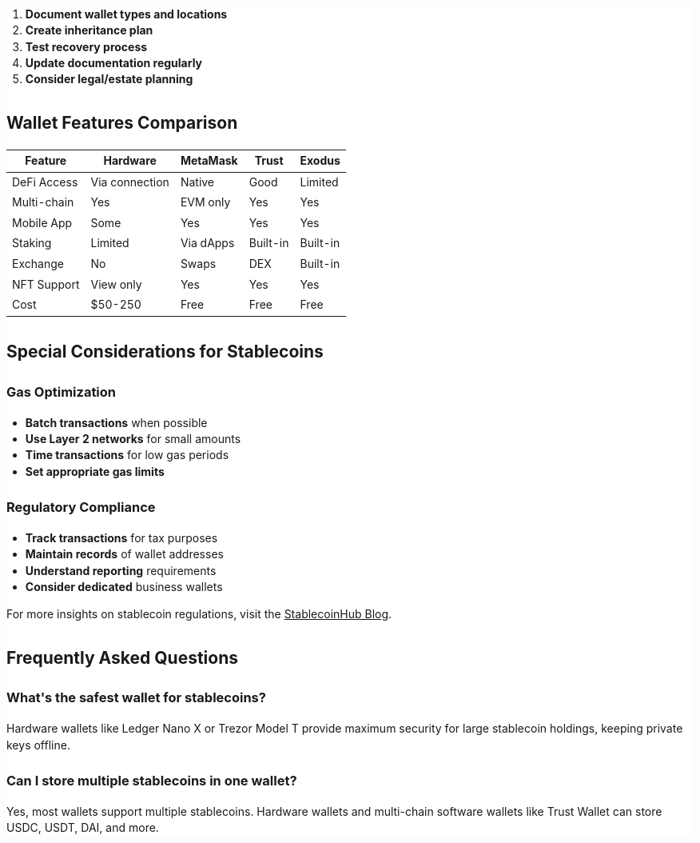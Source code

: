 1. **Document wallet types and locations**
2. **Create inheritance plan**
3. **Test recovery process**
4. **Update documentation regularly**
5. **Consider legal/estate planning**

## Wallet Features Comparison

| Feature | Hardware | MetaMask | Trust | Exodus |
|---------|----------|----------|-------|--------|
| DeFi Access | Via connection | Native | Good | Limited |
| Multi-chain | Yes | EVM only | Yes | Yes |
| Mobile App | Some | Yes | Yes | Yes |
| Staking | Limited | Via dApps | Built-in | Built-in |
| Exchange | No | Swaps | DEX | Built-in |
| NFT Support | View only | Yes | Yes | Yes |
| Cost | $50-250 | Free | Free | Free |

## Special Considerations for Stablecoins

### Gas Optimization
- **Batch transactions** when possible
- **Use Layer 2 networks** for small amounts
- **Time transactions** for low gas periods
- **Set appropriate gas limits**

### Regulatory Compliance
- **Track transactions** for tax purposes
- **Maintain records** of wallet addresses
- **Understand reporting** requirements
- **Consider dedicated** business wallets

For more insights on stablecoin regulations, visit the [StablecoinHub Blog](https://www.blog.stablecoinhub.pro).

## Frequently Asked Questions

### What's the safest wallet for stablecoins?
Hardware wallets like Ledger Nano X or Trezor Model T provide maximum security for large stablecoin holdings, keeping private keys offline.

### Can I store multiple stablecoins in one wallet?
Yes, most wallets support multiple stablecoins. Hardware wallets and multi-chain software wallets like Trust Wallet can store USDC, USDT, DAI, and more.
